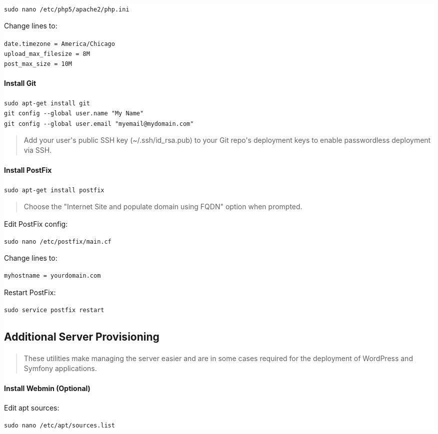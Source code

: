 ```
sudo nano /etc/php5/apache2/php.ini
```

Change lines to:

```
date.timezone = America/Chicago   
upload_max_filesize = 8M   
post_max_size = 10M   
```

#### Install Git

```
sudo apt-get install git
git config --global user.name "My Name"
git config --global user.email "myemail@mydomain.com"
```

> Add your user's public SSH key (~/.ssh/id_rsa.pub) to your Git repo's deployment keys to enable passwordless deployment via SSH.

#### Install PostFix

```
sudo apt-get install postfix
```

> Choose the "Internet Site and populate domain using FQDN" option when prompted.

Edit PostFix config:

```
sudo nano /etc/postfix/main.cf
```

Change lines to:

```
myhostname = yourdomain.com
```
Restart PostFix:

```
sudo service postfix restart
```

## Additional Server Provisioning
> These utilities make managing the server easier and are in some cases required for the deployment of WordPress and Symfony applications.

#### Install Webmin (Optional)

Edit apt sources:

```
sudo nano /etc/apt/sources.list
```

